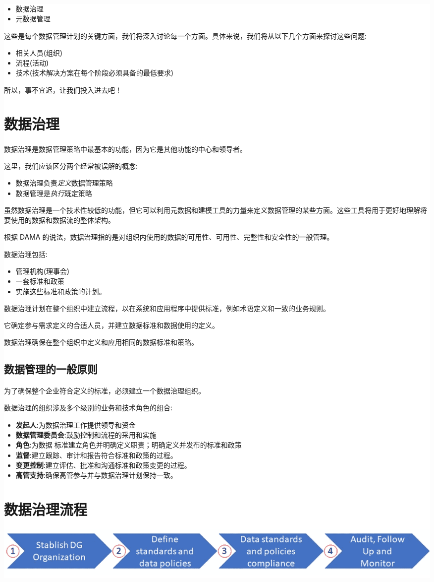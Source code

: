 *   数据治理
*   元数据管理

这些是每个数据管理计划的关键方面，我们将深入讨论每一个方面。具体来说，我们将从以下几个方面来探讨这些问题:

*   相关人员(组织)
*   流程(活动)
*   技术(技术解决方案在每个阶段必须具备的最低要求)

所以，事不宜迟，让我们投入进去吧！

# 数据治理

数据治理是数据管理策略中最基本的功能，因为它是其他功能的中心和领导者。

这里，我们应该区分两个经常被误解的概念:

*   数据治理负责*定义*数据管理策略
*   数据管理是*执行*既定策略

虽然数据治理是一个技术性较低的功能，但它可以利用元数据和建模工具的力量来定义数据管理的某些方面。这些工具将用于更好地理解将要使用的数据和数据流的整体架构。

根据 DAMA 的说法，数据治理指的是对组织内使用的数据的可用性、可用性、完整性和安全性的一般管理。

数据治理包括:

*   管理机构(理事会)
*   一套标准和政策
*   实施这些标准和政策的计划。

数据治理计划在整个组织中建立流程，以在系统和应用程序中提供标准，例如术语定义和一致的业务规则。

它确定参与需求定义的合适人员，并建立数据标准和数据使用的定义。

数据治理确保在整个组织中定义和应用相同的数据标准和策略。

## 数据管理的一般原则

为了确保整个企业符合定义的标准，必须建立一个数据治理组织。

数据治理的组织涉及多个级别的业务和技术角色的组合:

*   **发起人**:为数据治理工作提供领导和资金
*   **数据管理委员会**:鼓励控制和流程的采用和实施
*   **角色**:为数据
    标准建立角色并明确定义职责；明确定义并发布的标准和政策
*   **监督**:建立跟踪、审计和报告符合标准和政策的过程。
*   **变更控制**:建立评估、批准和沟通标准和政策变更的过程。
*   **高管支持**:确保高管参与并与数据治理计划保持一致。

# 数据治理流程

![](img/64b154dd8a5ca901b838815d3ddc7cf1.png)
